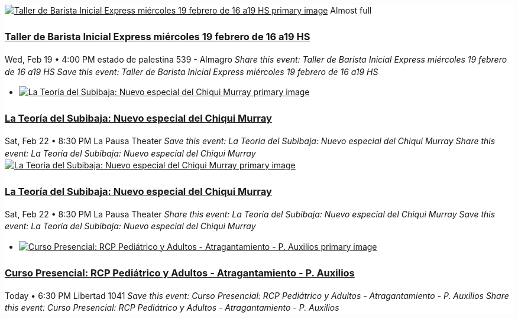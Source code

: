 [![Taller de Barista Inicial Express miércoles 19 febrero de 16 a19 HS primary image](https://img.evbuc.com/https%3A%2F%2Fcdn.evbuc.com%2Fimages%2F668543309%2F358635101749%2F1%2Foriginal.20240105-204629?w=512&auto=format%2Ccompress&q=75&sharp=10&rect=0%2C0%2C2160%2C1080&s=297c589d5593e97dbd73f602ca188cd0)](https://www.eventbrite.com/d/argentina--buenos-aires/all-events/<https:/www.eventbrite.com.ar/e/taller-de-barista-inicial-express-miercoles-19-febrero-de-16-a19-hs-tickets-1218462196229?aff=ebdssbdestsearch>)
Almost full
### [Taller de Barista Inicial Express miércoles 19 febrero de 16 a19 HS](https://www.eventbrite.com/d/argentina--buenos-aires/all-events/<https:/www.eventbrite.com.ar/e/taller-de-barista-inicial-express-miercoles-19-febrero-de-16-a19-hs-tickets-1218462196229?aff=ebdssbdestsearch>)
Wed, Feb 19 • 4:00 PM 
estado de palestina 539 - Almagro
 _Share this event: Taller de Barista Inicial Express miércoles 19 febrero de 16 a19 HS_ _Save this event: Taller de Barista Inicial Express miércoles 19 febrero de 16 a19 HS_
  * [![La Teoría del Subibaja: Nuevo especial del Chiqui Murray primary image](https://img.evbuc.com/https%3A%2F%2Fcdn.evbuc.com%2Fimages%2F950351883%2F1573024417523%2F1%2Foriginal.20250201-193544?crop=focalpoint&fit=crop&w=512&auto=format%2Ccompress&q=75&sharp=10&fp-x=0.0050946969697&fp-y=0.0046282527881&s=b6080e630b6a618976f8db40688a9ee7)](https://www.eventbrite.com/d/argentina--buenos-aires/all-events/<https:/www.eventbrite.com.ar/e/la-teoria-del-subibaja-nuevo-especial-del-chiqui-murray-tickets-1231487344799?aff=ebdssbdestsearch>)
### [La Teoría del Subibaja: Nuevo especial del Chiqui Murray](https://www.eventbrite.com/d/argentina--buenos-aires/all-events/<https:/www.eventbrite.com.ar/e/la-teoria-del-subibaja-nuevo-especial-del-chiqui-murray-tickets-1231487344799?aff=ebdssbdestsearch>)
Sat, Feb 22 • 8:30 PM 
La Pausa Theater
 _Save this event: La Teoría del Subibaja: Nuevo especial del Chiqui Murray_ _Share this event: La Teoría del Subibaja: Nuevo especial del Chiqui Murray_
[![La Teoría del Subibaja: Nuevo especial del Chiqui Murray primary image](https://img.evbuc.com/https%3A%2F%2Fcdn.evbuc.com%2Fimages%2F950351883%2F1573024417523%2F1%2Foriginal.20250201-193544?crop=focalpoint&fit=crop&w=512&auto=format%2Ccompress&q=75&sharp=10&fp-x=0.0050946969697&fp-y=0.0046282527881&s=b6080e630b6a618976f8db40688a9ee7)](https://www.eventbrite.com/d/argentina--buenos-aires/all-events/<https:/www.eventbrite.com.ar/e/la-teoria-del-subibaja-nuevo-especial-del-chiqui-murray-tickets-1231487344799?aff=ebdssbdestsearch>)
### [La Teoría del Subibaja: Nuevo especial del Chiqui Murray](https://www.eventbrite.com/d/argentina--buenos-aires/all-events/<https:/www.eventbrite.com.ar/e/la-teoria-del-subibaja-nuevo-especial-del-chiqui-murray-tickets-1231487344799?aff=ebdssbdestsearch>)
Sat, Feb 22 • 8:30 PM 
La Pausa Theater
 _Share this event: La Teoría del Subibaja: Nuevo especial del Chiqui Murray_ _Save this event: La Teoría del Subibaja: Nuevo especial del Chiqui Murray_
  * [![Curso Presencial: RCP Pediátrico y Adultos - Atragantamiento - P. Auxilios primary image](https://img.evbuc.com/https%3A%2F%2Fcdn.evbuc.com%2Fimages%2F633647329%2F273394022976%2F1%2Foriginal.20231102-143817?w=512&auto=format%2Ccompress&q=75&sharp=10&rect=0%2C663%2C900%2C450&s=6a87e3cc5cb06537672948ff5b7d68d4)](https://www.eventbrite.com/d/argentina--buenos-aires/all-events/<https:/www.eventbrite.com.ar/e/curso-presencial-rcp-pediatrico-y-adultos-atragantamiento-p-auxilios-tickets-1217708612239?aff=ebdssbdestsearch>)
### [Curso Presencial: RCP Pediátrico y Adultos - Atragantamiento - P. Auxilios](https://www.eventbrite.com/d/argentina--buenos-aires/all-events/<https:/www.eventbrite.com.ar/e/curso-presencial-rcp-pediatrico-y-adultos-atragantamiento-p-auxilios-tickets-1217708612239?aff=ebdssbdestsearch>)
Today • 6:30 PM
Libertad 1041
 _Save this event: Curso Presencial: RCP Pediátrico y Adultos - Atragantamiento - P. Auxilios_ _Share this event: Curso Presencial: RCP Pediátrico y Adultos - Atragantamiento - P. Auxilios_